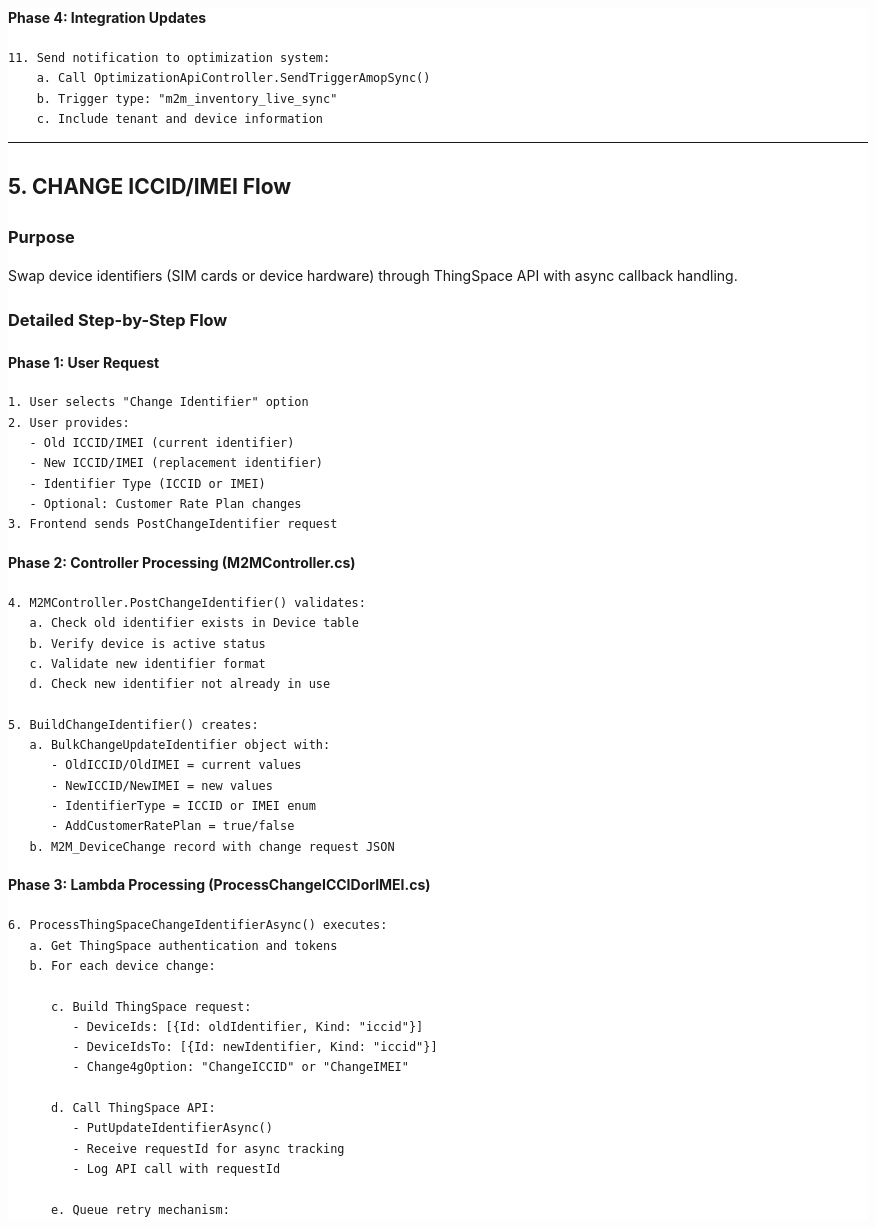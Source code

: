 #### Phase 4: Integration Updates
```
11. Send notification to optimization system:
    a. Call OptimizationApiController.SendTriggerAmopSync()
    b. Trigger type: "m2m_inventory_live_sync"
    c. Include tenant and device information
```

---

## 5. CHANGE ICCID/IMEI Flow

### Purpose
Swap device identifiers (SIM cards or device hardware) through ThingSpace API with async callback handling.

### Detailed Step-by-Step Flow

#### Phase 1: User Request
```
1. User selects "Change Identifier" option
2. User provides:
   - Old ICCID/IMEI (current identifier)
   - New ICCID/IMEI (replacement identifier)
   - Identifier Type (ICCID or IMEI)
   - Optional: Customer Rate Plan changes
3. Frontend sends PostChangeIdentifier request
```

#### Phase 2: Controller Processing (M2MController.cs)
```
4. M2MController.PostChangeIdentifier() validates:
   a. Check old identifier exists in Device table
   b. Verify device is active status
   c. Validate new identifier format
   d. Check new identifier not already in use

5. BuildChangeIdentifier() creates:
   a. BulkChangeUpdateIdentifier object with:
      - OldICCID/OldIMEI = current values
      - NewICCID/NewIMEI = new values  
      - IdentifierType = ICCID or IMEI enum
      - AddCustomerRatePlan = true/false
   b. M2M_DeviceChange record with change request JSON
```

#### Phase 3: Lambda Processing (ProcessChangeICCIDorIMEI.cs)
```
6. ProcessThingSpaceChangeIdentifierAsync() executes:
   a. Get ThingSpace authentication and tokens
   b. For each device change:
      
      c. Build ThingSpace request:
         - DeviceIds: [{Id: oldIdentifier, Kind: "iccid"}]
         - DeviceIdsTo: [{Id: newIdentifier, Kind: "iccid"}] 
         - Change4gOption: "ChangeICCID" or "ChangeIMEI"
      
      d. Call ThingSpace API:
         - PutUpdateIdentifierAsync()
         - Receive requestId for async tracking
         - Log API call with requestId
      
      e. Queue retry mechanism:
```